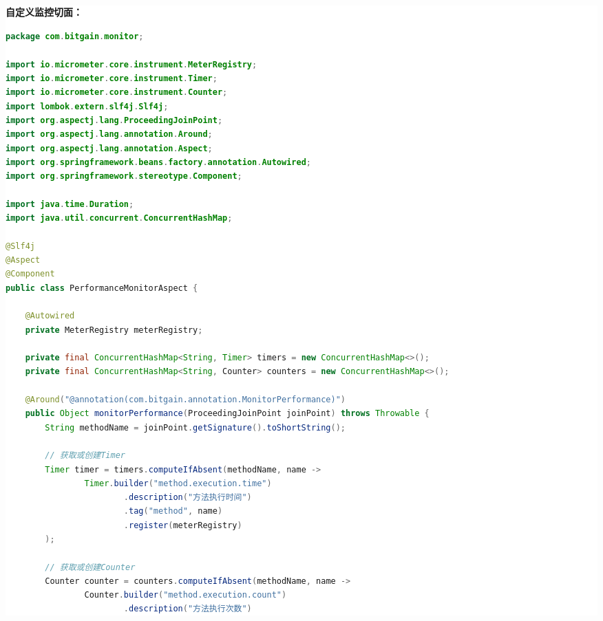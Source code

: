 **自定义监控切面：**

```java
package com.bitgain.monitor;

import io.micrometer.core.instrument.MeterRegistry;
import io.micrometer.core.instrument.Timer;
import io.micrometer.core.instrument.Counter;
import lombok.extern.slf4j.Slf4j;
import org.aspectj.lang.ProceedingJoinPoint;
import org.aspectj.lang.annotation.Around;
import org.aspectj.lang.annotation.Aspect;
import org.springframework.beans.factory.annotation.Autowired;
import org.springframework.stereotype.Component;

import java.time.Duration;
import java.util.concurrent.ConcurrentHashMap;

@Slf4j
@Aspect
@Component
public class PerformanceMonitorAspect {
    
    @Autowired
    private MeterRegistry meterRegistry;
    
    private final ConcurrentHashMap<String, Timer> timers = new ConcurrentHashMap<>();
    private final ConcurrentHashMap<String, Counter> counters = new ConcurrentHashMap<>();
    
    @Around("@annotation(com.bitgain.annotation.MonitorPerformance)")
    public Object monitorPerformance(ProceedingJoinPoint joinPoint) throws Throwable {
        String methodName = joinPoint.getSignature().toShortString();
        
        // 获取或创建Timer
        Timer timer = timers.computeIfAbsent(methodName, name -> 
                Timer.builder("method.execution.time")
                        .description("方法执行时间")
                        .tag("method", name)
                        .register(meterRegistry)
        );
        
        // 获取或创建Counter
        Counter counter = counters.computeIfAbsent(methodName, name -> 
                Counter.builder("method.execution.count")
                        .description("方法执行次数")
